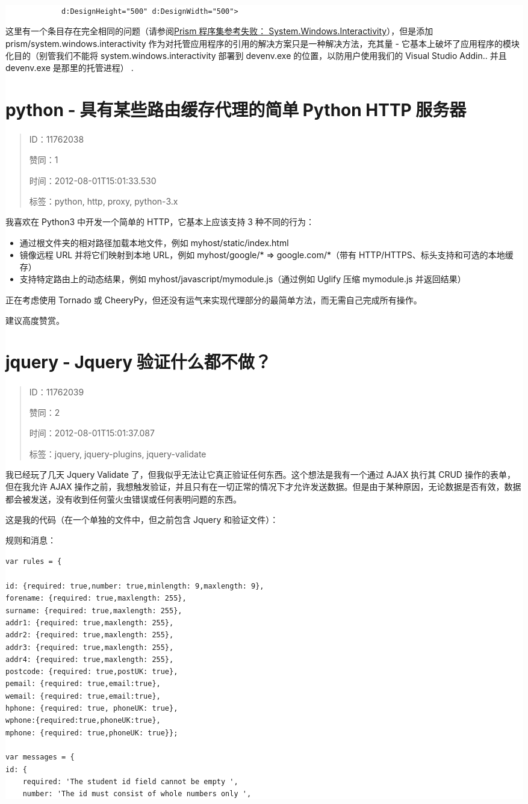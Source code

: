 ```
             d:DesignHeight="500" d:DesignWidth="500"> 
```

这里有一个条目存在完全相同的问题（请参阅[Prism 程序集参考失败： System.Windows.Interactivity](https://stackoverflow.com/questions/9650778/prism-assembly-reference-failure-system-windows-interactivity)），但是添加 prism/system.windows.interactivity 作为对托管应用程序的引用的解决方案只是一种解决方法，充其量 - 它基本上破坏了应用程序的模块化目的（别管我们不能将 system.windows.interactivity 部署到 devenv.exe 的位置，以防用户使用我们的 Visual Studio Addin.. 并且 devenv.exe 是那里的托管进程） .

# python - 具有某些路由缓存代理的简单 Python HTTP 服务器

> ID：11762038
> 
> 赞同：1
> 
> 时间：2012-08-01T15:01:33.530
> 
> 标签：python, http, proxy, python-3.x

我喜欢在 Python3 中开发一个简单的 HTTP，它基本上应该支持 3 种不同的行为：

*   通过根文件夹的相对路径加载本地文件，例如 myhost/static/index.html
*   镜像远程 URL 并将它们映射到本地 URL，例如 myhost/google/* => google.com/*（带有 HTTP/HTTPS、标头支持和可选的本地缓存）
*   支持特定路由上的动态结果，例如 myhost/javascript/mymodule.js（通过例如 Uglify 压缩 mymodule.js 并返回结果）

正在考虑使用 Tornado 或 CheeryPy，但还没有运气来实现代理部分的最简单方法，而无需自己完成所有操作。

建议高度赞赏。

# jquery - Jquery 验证什么都不做？

> ID：11762039
> 
> 赞同：2
> 
> 时间：2012-08-01T15:01:37.087
> 
> 标签：jquery, jquery-plugins, jquery-validate

我已经玩了几天 Jquery Validate 了，但我似乎无法让它真正验证任何东西。这个想法是我有一个通过 AJAX 执行其 CRUD 操作的表单，但在我允许 AJAX 操作之前，我想触发验证，并且只有在一切正常的情况下才允许发送数据。但是由于某种原因，无论数据是否有效，数据都会被发送，没有收到任何萤火虫错误或任何表明问题的东西。

这是我的代码（在一个单独的文件中，但之前包含 Jquery 和验证文件）：

规则和消息：

```
var rules = {

id: {required: true,number: true,minlength: 9,maxlength: 9},
forename: {required: true,maxlength: 255},
surname: {required: true,maxlength: 255},    
addr1: {required: true,maxlength: 255},
addr2: {required: true,maxlength: 255},
addr3: {required: true,maxlength: 255},    
addr4: {required: true,maxlength: 255},
postcode: {required: true,postUK: true},    
pemail: {required: true,email:true},
wemail: {required: true,email:true},
hphone: {required: true, phoneUK: true},
wphone:{required:true,phoneUK:true},    
mphone: {required: true,phoneUK: true}};

var messages = {
id: {
    required: 'The student id field cannot be empty ',
    number: 'The id must consist of whole numbers only ',
```
